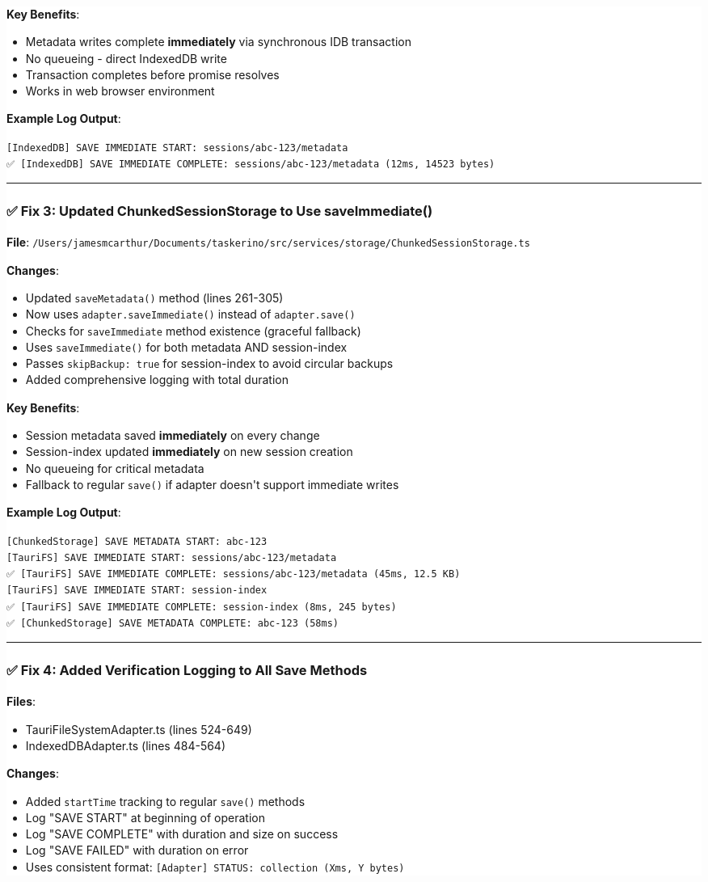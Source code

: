 **Key Benefits**:
- Metadata writes complete **immediately** via synchronous IDB transaction
- No queueing - direct IndexedDB write
- Transaction completes before promise resolves
- Works in web browser environment

**Example Log Output**:
```
[IndexedDB] SAVE IMMEDIATE START: sessions/abc-123/metadata
✅ [IndexedDB] SAVE IMMEDIATE COMPLETE: sessions/abc-123/metadata (12ms, 14523 bytes)
```

---

### ✅ Fix 3: Updated ChunkedSessionStorage to Use saveImmediate()

**File**: `/Users/jamesmcarthur/Documents/taskerino/src/services/storage/ChunkedSessionStorage.ts`

**Changes**:
- Updated `saveMetadata()` method (lines 261-305)
- Now uses `adapter.saveImmediate()` instead of `adapter.save()`
- Checks for `saveImmediate` method existence (graceful fallback)
- Uses `saveImmediate()` for both metadata AND session-index
- Passes `skipBackup: true` for session-index to avoid circular backups
- Added comprehensive logging with total duration

**Key Benefits**:
- Session metadata saved **immediately** on every change
- Session-index updated **immediately** on new session creation
- No queueing for critical metadata
- Fallback to regular `save()` if adapter doesn't support immediate writes

**Example Log Output**:
```
[ChunkedStorage] SAVE METADATA START: abc-123
[TauriFS] SAVE IMMEDIATE START: sessions/abc-123/metadata
✅ [TauriFS] SAVE IMMEDIATE COMPLETE: sessions/abc-123/metadata (45ms, 12.5 KB)
[TauriFS] SAVE IMMEDIATE START: session-index
✅ [TauriFS] SAVE IMMEDIATE COMPLETE: session-index (8ms, 245 bytes)
✅ [ChunkedStorage] SAVE METADATA COMPLETE: abc-123 (58ms)
```

---

### ✅ Fix 4: Added Verification Logging to All Save Methods

**Files**:
- TauriFileSystemAdapter.ts (lines 524-649)
- IndexedDBAdapter.ts (lines 484-564)

**Changes**:
- Added `startTime` tracking to regular `save()` methods
- Log "SAVE START" at beginning of operation
- Log "SAVE COMPLETE" with duration and size on success
- Log "SAVE FAILED" with duration on error
- Uses consistent format: `[Adapter] STATUS: collection (Xms, Y bytes)`
